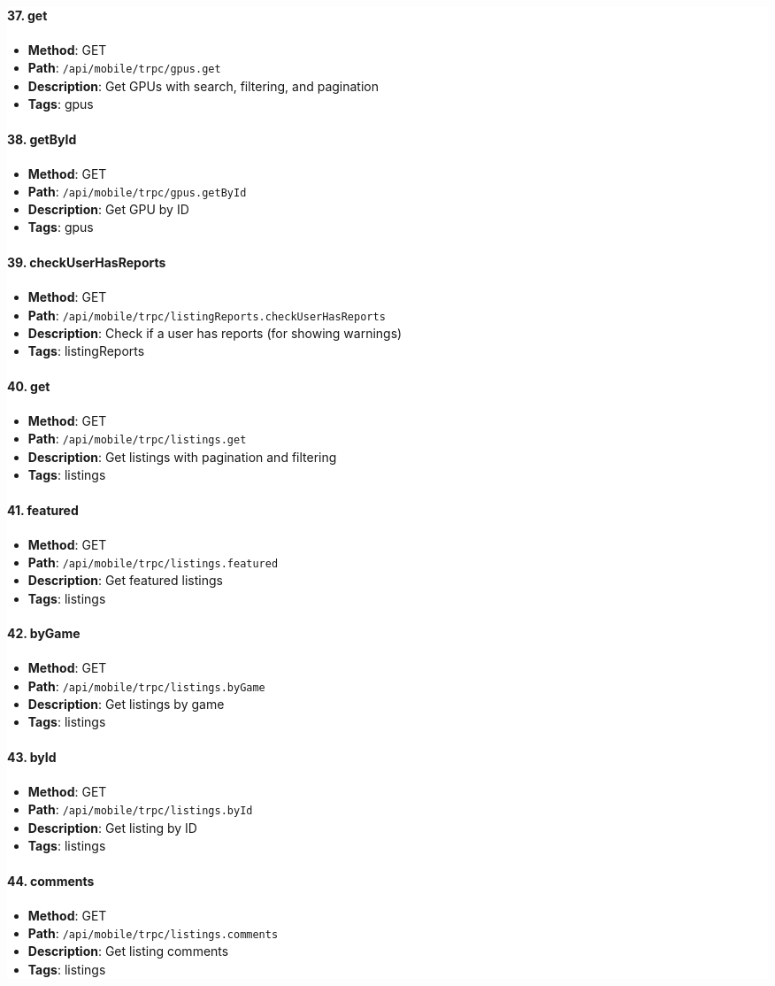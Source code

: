 
#### 37. **get**
- **Method**: GET
- **Path**: `/api/mobile/trpc/gpus.get`
- **Description**: Get GPUs with search, filtering, and pagination
- **Tags**: gpus


#### 38. **getById**
- **Method**: GET
- **Path**: `/api/mobile/trpc/gpus.getById`
- **Description**: Get GPU by ID
- **Tags**: gpus


#### 39. **checkUserHasReports**
- **Method**: GET
- **Path**: `/api/mobile/trpc/listingReports.checkUserHasReports`
- **Description**: Check if a user has reports (for showing warnings)
- **Tags**: listingReports


#### 40. **get**
- **Method**: GET
- **Path**: `/api/mobile/trpc/listings.get`
- **Description**: Get listings with pagination and filtering
- **Tags**: listings


#### 41. **featured**
- **Method**: GET
- **Path**: `/api/mobile/trpc/listings.featured`
- **Description**: Get featured listings
- **Tags**: listings


#### 42. **byGame**
- **Method**: GET
- **Path**: `/api/mobile/trpc/listings.byGame`
- **Description**: Get listings by game
- **Tags**: listings


#### 43. **byId**
- **Method**: GET
- **Path**: `/api/mobile/trpc/listings.byId`
- **Description**: Get listing by ID
- **Tags**: listings


#### 44. **comments**
- **Method**: GET
- **Path**: `/api/mobile/trpc/listings.comments`
- **Description**: Get listing comments
- **Tags**: listings
